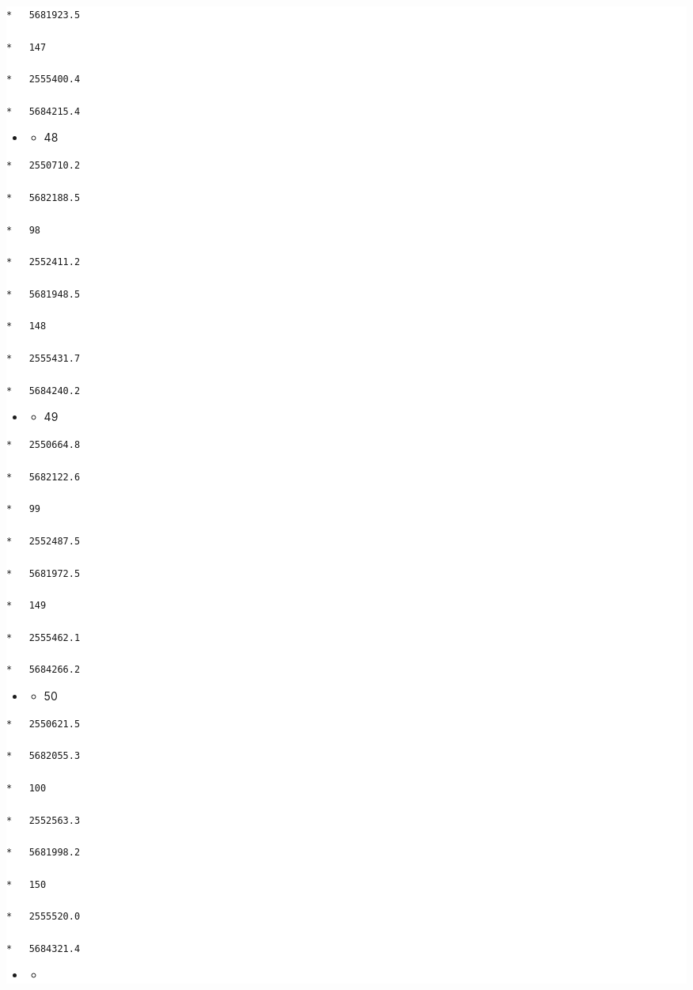     *   5681923.5

    *   147

    *   2555400.4

    *   5684215.4


*    *   48

    *   2550710.2

    *   5682188.5

    *   98

    *   2552411.2

    *   5681948.5

    *   148

    *   2555431.7

    *   5684240.2


*    *   49

    *   2550664.8

    *   5682122.6

    *   99

    *   2552487.5

    *   5681972.5

    *   149

    *   2555462.1

    *   5684266.2


*    *   50

    *   2550621.5

    *   5682055.3

    *   100

    *   2552563.3

    *   5681998.2

    *   150

    *   2555520.0

    *   5684321.4


*    *
